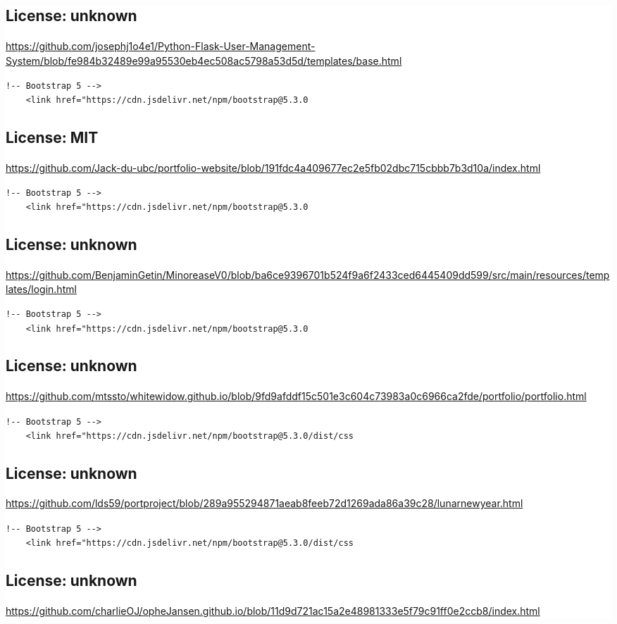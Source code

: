 
## License: unknown
https://github.com/josephj1o4e1/Python-Flask-User-Management-System/blob/fe984b32489e99a95530eb4ec508ac5798a53d5d/templates/base.html

```
!-- Bootstrap 5 -->
    <link href="https://cdn.jsdelivr.net/npm/bootstrap@5.3.0
```


## License: MIT
https://github.com/Jack-du-ubc/portfolio-website/blob/191fdc4a409677ec2e5fb02dbc715cbbb7b3d10a/index.html

```
!-- Bootstrap 5 -->
    <link href="https://cdn.jsdelivr.net/npm/bootstrap@5.3.0
```


## License: unknown
https://github.com/BenjaminGetin/MinoreaseV0/blob/ba6ce9396701b524f9a6f2433ced6445409dd599/src/main/resources/templates/login.html

```
!-- Bootstrap 5 -->
    <link href="https://cdn.jsdelivr.net/npm/bootstrap@5.3.0
```


## License: unknown
https://github.com/mtssto/whitewidow.github.io/blob/9fd9afddf15c501e3c604c73983a0c6966ca2fde/portfolio/portfolio.html

```
!-- Bootstrap 5 -->
    <link href="https://cdn.jsdelivr.net/npm/bootstrap@5.3.0/dist/css
```


## License: unknown
https://github.com/lds59/portproject/blob/289a955294871aeab8feeb72d1269ada86a39c28/lunarnewyear.html

```
!-- Bootstrap 5 -->
    <link href="https://cdn.jsdelivr.net/npm/bootstrap@5.3.0/dist/css
```


## License: unknown
https://github.com/charlieOJ/opheJansen.github.io/blob/11d9d721ac15a2e48981333e5f79c91ff0e2ccb8/index.html
